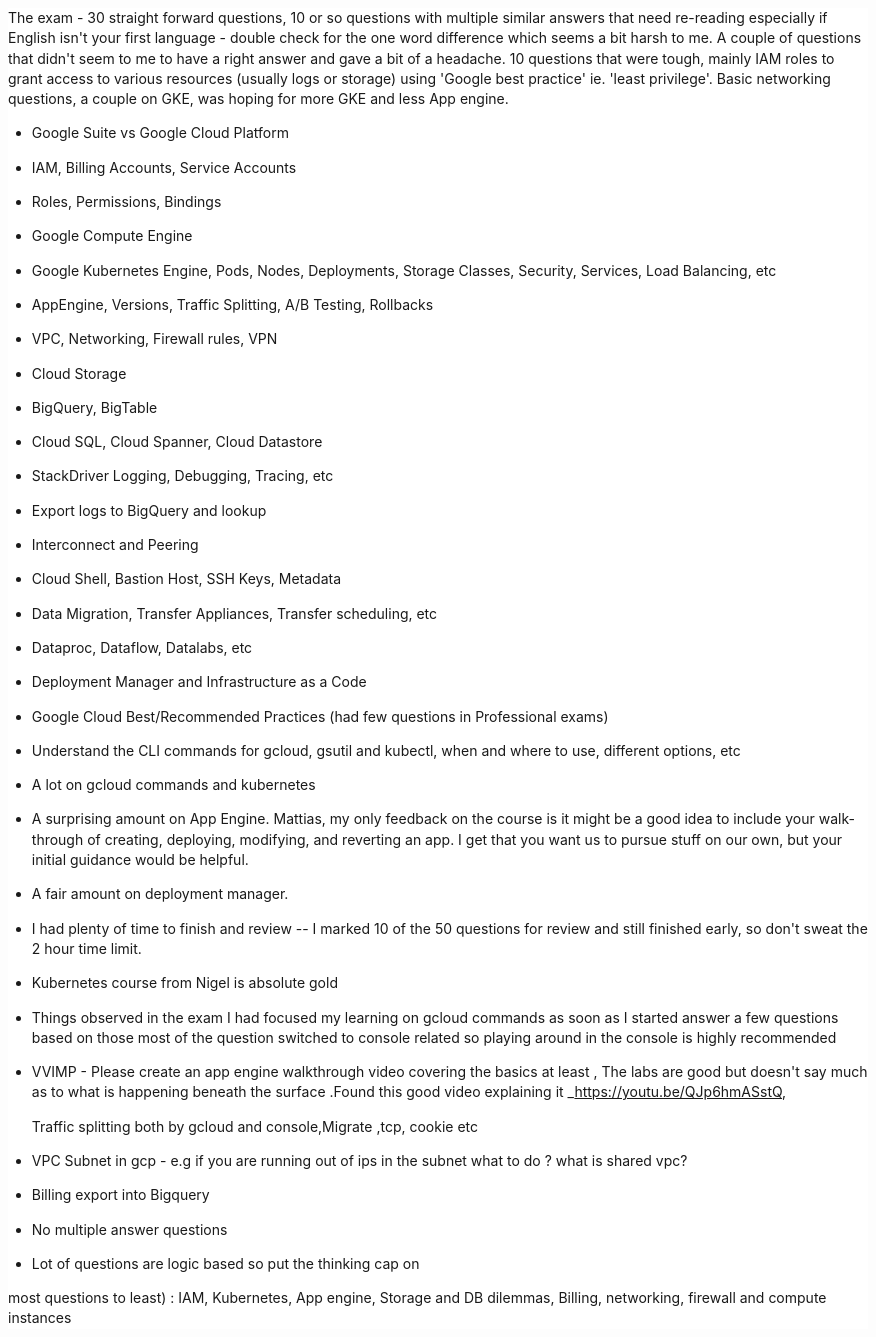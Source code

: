 The exam - 30 straight forward questions, 10 or so questions with multiple similar answers that need re-reading especially if English isn't your first language - double check for the one word difference which seems a bit harsh to me. A couple of questions that didn't seem to me to have a right answer and gave a bit of a headache. 10 questions that were tough, mainly IAM roles to grant access to various resources (usually logs or storage) using 'Google best practice' ie. 'least privilege'. Basic networking questions, a couple on GKE, was hoping for more GKE and less App engine.

- Google Suite vs Google Cloud Platform
- IAM, Billing Accounts, Service Accounts
- Roles, Permissions, Bindings
- Google Compute Engine
- Google Kubernetes Engine, Pods, Nodes, Deployments, Storage Classes, Security, Services, Load Balancing, etc
- AppEngine, Versions, Traffic Splitting, A/B Testing, Rollbacks
- VPC, Networking, Firewall rules, VPN
- Cloud Storage
- BigQuery, BigTable
- Cloud SQL, Cloud Spanner, Cloud Datastore
- StackDriver Logging, Debugging, Tracing, etc
- Export logs to BigQuery and lookup
- Interconnect and Peering
- Cloud Shell, Bastion Host, SSH Keys, Metadata
- Data Migration, Transfer Appliances, Transfer scheduling, etc
- Dataproc, Dataflow, Datalabs, etc
- Deployment Manager and Infrastructure as a Code
- Google Cloud Best/Recommended Practices (had few questions in Professional exams)
- Understand the CLI commands for gcloud, gsutil and kubectl, when and where to use, different options, etc

- A lot on gcloud commands and kubernetes
- A surprising amount on App Engine. Mattias, my only feedback on the course is it might be a good idea to include your walk-through of creating, deploying, modifying, and reverting an app. I get that you want us to pursue stuff on our own, but your initial guidance would be helpful.
- A fair amount on deployment manager.
- I had plenty of time to finish and review -- I marked 10 of the 50 questions for review and still finished early, so don't sweat the 2 hour time limit.

- Kubernetes course from Nigel is absolute gold
- Things observed in the exam I had focused my learning on gcloud commands as soon as I started answer a few questions based on those most of the question switched to console related so playing around in the console is highly recommended
- VVIMP - Please create an app engine walkthrough video covering the basics at least , The labs are good but doesn't say much as to what is happening beneath the surface .Found this good video explaining it _https://youtu.be/QJp6hmASstQ,
    
    Traffic splitting both by gcloud and console,Migrate ,tcp, cookie etc
    
- VPC Subnet in gcp - e.g if you are running out of ips in the subnet what to do ? what is shared vpc?
- Billing export into Bigquery
- No multiple answer questions
- Lot of questions are logic based so put the thinking cap on

most questions to least) : IAM, Kubernetes, App engine, Storage and DB dilemmas, Billing, networking, firewall and compute instances
